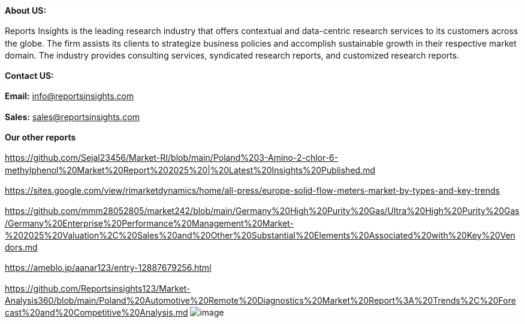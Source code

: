 <strong><strong>About US</strong>:</strong>

Reports Insights is the leading research industry that offers contextual and data-centric research services to its customers across the globe. The firm assists its clients to strategize business policies and accomplish sustainable growth in their respective market domain. The industry provides consulting services, syndicated research reports, and customized research reports.

<strong>Contact US:</strong>

<p class=""""><b>Email:</b> <a href=mailto:info@reportsinsights.com>info@reportsinsights.com</a></p>
<p class=""""><b>Sales:</b> <a href=mailto:sales@reportsinsights.com>sales@reportsinsights.com</a></p>

<strong>Our other reports</strong>

<a href=https://github.com/Sejal23456/Market-RI/blob/main/Poland%203-Amino-2-chlor-6-methylphenol%20Market%20Report%202025%20|%20Latest%20Insights%20Published.md>https://github.com/Sejal23456/Market-RI/blob/main/Poland%203-Amino-2-chlor-6-methylphenol%20Market%20Report%202025%20|%20Latest%20Insights%20Published.md</a>

<a href=https://sites.google.com/view/rimarketdynamics/home/all-press/europe-solid-flow-meters-market-by-types-and-key-trends>https://sites.google.com/view/rimarketdynamics/home/all-press/europe-solid-flow-meters-market-by-types-and-key-trends</a>

<a href=https://github.com/mmm28052805/market242/blob/main/Germany%20High%20Purity%20Gas/Ultra%20High%20Purity%20Gas/Germany%20Enterprise%20Performance%20Management%20Market-%202025%20Valuation%2C%20Sales%20and%20Other%20Substantial%20Elements%20Associated%20with%20Key%20Vendors.md>https://github.com/mmm28052805/market242/blob/main/Germany%20High%20Purity%20Gas/Ultra%20High%20Purity%20Gas/Germany%20Enterprise%20Performance%20Management%20Market-%202025%20Valuation%2C%20Sales%20and%20Other%20Substantial%20Elements%20Associated%20with%20Key%20Vendors.md</a>

<a href=https://ameblo.jp/aanar123/entry-12887679256.html>https://ameblo.jp/aanar123/entry-12887679256.html</a>

<a href=https://github.com/Reportsinsights123/Market-Analysis360/blob/main/Poland%20Automotive%20Remote%20Diagnostics%20Market%20Report%3A%20Trends%2C%20Forecast%20and%20Competitive%20Analysis.md>https://github.com/Reportsinsights123/Market-Analysis360/blob/main/Poland%20Automotive%20Remote%20Diagnostics%20Market%20Report%3A%20Trends%2C%20Forecast%20and%20Competitive%20Analysis.md</a>
![image](https://github.com/user-attachments/assets/167a6064-2544-4234-ba3d-c2409c6762e1)
